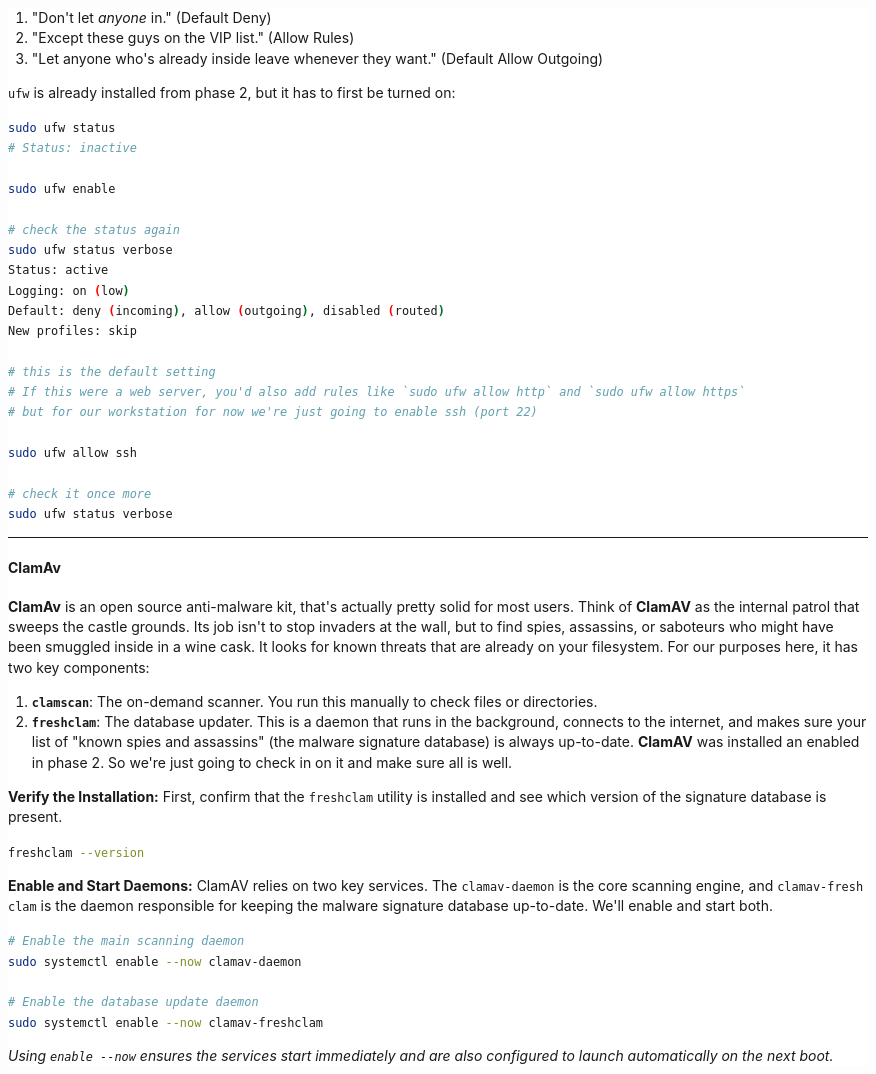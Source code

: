 1. "Don't let _anyone_ in." (Default Deny)
2. "Except these guys on the VIP list." (Allow Rules)
3. "Let anyone who's already inside leave whenever they want." (Default Allow Outgoing)

`ufw` is already installed from phase 2, but it has to first be turned on:
```bash
sudo ufw status
# Status: inactive

sudo ufw enable

# check the status again
sudo ufw status verbose
Status: active
Logging: on (low)
Default: deny (incoming), allow (outgoing), disabled (routed)
New profiles: skip

# this is the default setting
# If this were a web server, you'd also add rules like `sudo ufw allow http` and `sudo ufw allow https`
# but for our workstation for now we're just going to enable ssh (port 22)

sudo ufw allow ssh

# check it once more
sudo ufw status verbose
```

---
#### ClamAv 
**ClamAv** is an open source anti-malware kit, that's actually pretty solid for most users. Think of **ClamAV** as the internal patrol that sweeps the castle grounds. Its job isn't to stop invaders at the wall, but to find spies, assassins, or saboteurs who might have been smuggled inside in a wine cask. It looks for known threats that are already on your filesystem.
For our purposes here, it has two key components:
1. **`clamscan`**: The on-demand scanner. You run this manually to check files or directories.
2. **`freshclam`**: The database updater. This is a daemon that runs in the background, connects to the internet, and makes sure your list of "known spies and assassins" (the malware signature database) is always up-to-date.
**ClamAV** was installed an enabled in phase 2. So we're just going to check in on it and make sure all is well.

**Verify the Installation:** First, confirm that the `freshclam` utility is installed and see which version of the signature database is present.
```bash
freshclam --version
```

**Enable and Start Daemons:** ClamAV relies on two key services. The `clamav-daemon` is the core scanning engine, and `clamav-freshclam` is the daemon responsible for keeping the malware signature database up-to-date. We'll enable and start both.
```bash
# Enable the main scanning daemon
sudo systemctl enable --now clamav-daemon

# Enable the database update daemon
sudo systemctl enable --now clamav-freshclam
```
*Using `enable --now` ensures the services start immediately and are also configured to launch automatically on the next boot.*
